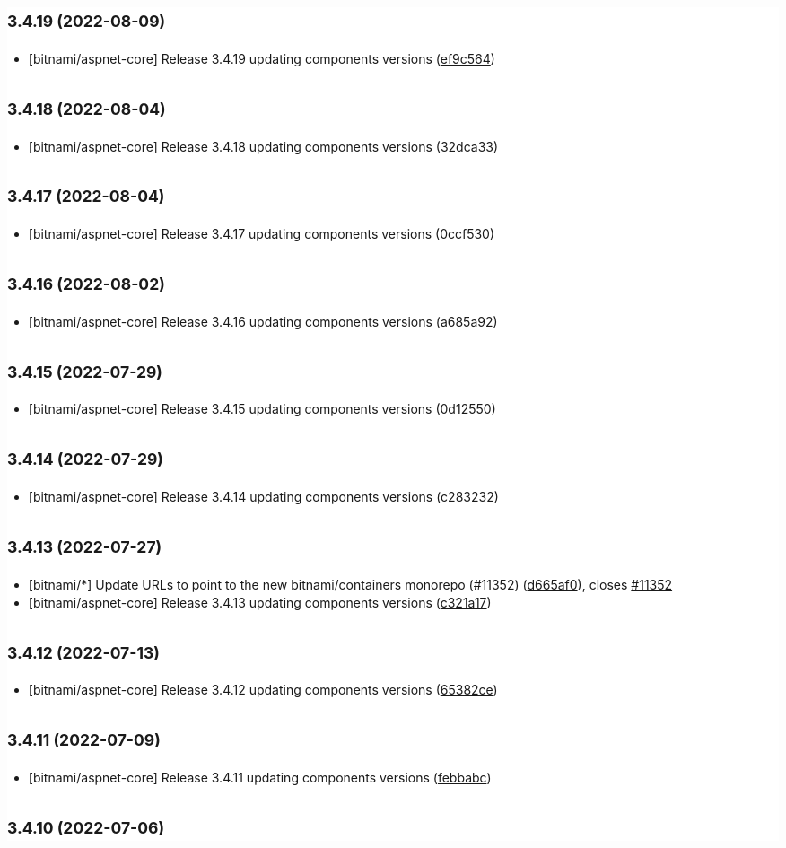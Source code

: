 ## <small>3.4.19 (2022-08-09)</small>

* [bitnami/aspnet-core] Release 3.4.19 updating components versions ([ef9c564](https://github.com/bitnami/charts/commit/ef9c564e9f9b6de5ef82909959a64ca162816119))

## <small>3.4.18 (2022-08-04)</small>

* [bitnami/aspnet-core] Release 3.4.18 updating components versions ([32dca33](https://github.com/bitnami/charts/commit/32dca3377ad53a91477620ea765d31f30e6ae227))

## <small>3.4.17 (2022-08-04)</small>

* [bitnami/aspnet-core] Release 3.4.17 updating components versions ([0ccf530](https://github.com/bitnami/charts/commit/0ccf530160f8fc87b14015a96097250d0b52e42b))

## <small>3.4.16 (2022-08-02)</small>

* [bitnami/aspnet-core] Release 3.4.16 updating components versions ([a685a92](https://github.com/bitnami/charts/commit/a685a92e95d2369c86dadde53e6ac8c3c16d6d35))

## <small>3.4.15 (2022-07-29)</small>

* [bitnami/aspnet-core] Release 3.4.15 updating components versions ([0d12550](https://github.com/bitnami/charts/commit/0d12550e3e3f2cf229402f19a75d4d9c29c01156))

## <small>3.4.14 (2022-07-29)</small>

* [bitnami/aspnet-core] Release 3.4.14 updating components versions ([c283232](https://github.com/bitnami/charts/commit/c283232b0c438bc4221b640463aad0b0e82bbcb7))

## <small>3.4.13 (2022-07-27)</small>

* [bitnami/*] Update URLs to point to the new bitnami/containers monorepo (#11352) ([d665af0](https://github.com/bitnami/charts/commit/d665af0c708846192d8d5fb2f5f9ea65dd464ab0)), closes [#11352](https://github.com/bitnami/charts/issues/11352)
* [bitnami/aspnet-core] Release 3.4.13 updating components versions ([c321a17](https://github.com/bitnami/charts/commit/c321a17555a0dd77c46b455428f1ece7d6e5fdc9))

## <small>3.4.12 (2022-07-13)</small>

* [bitnami/aspnet-core] Release 3.4.12 updating components versions ([65382ce](https://github.com/bitnami/charts/commit/65382ce85ed7f34a0d74dcba958d8d0202145f2b))

## <small>3.4.11 (2022-07-09)</small>

* [bitnami/aspnet-core] Release 3.4.11 updating components versions ([febbabc](https://github.com/bitnami/charts/commit/febbabcf955229093dcc945e5aa5419d0168b04d))

## <small>3.4.10 (2022-07-06)</small>
